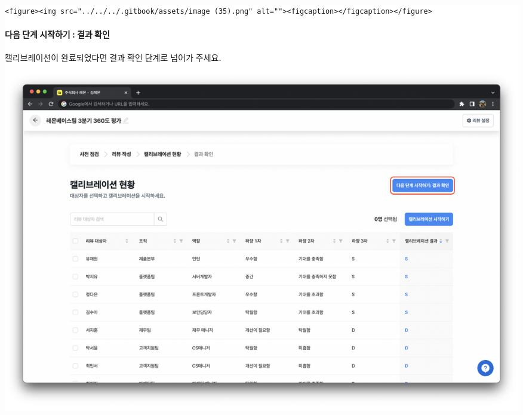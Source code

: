     <figure><img src="../../../.gitbook/assets/image (35).png" alt=""><figcaption></figcaption></figure>

#### 다음 단계 시작하기 : 결과 확인

캘리브레이션이 완료되었다면 결과 확인 단계로 넘어가 주세요.

![](<../../../.gitbook/assets/image (15).png>)
